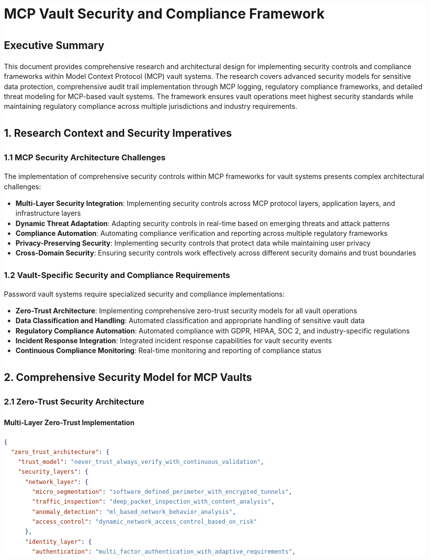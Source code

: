 # MCP Vault Security and Compliance Framework

## Executive Summary

This document provides comprehensive research and architectural design for implementing security controls and compliance frameworks within Model Context Protocol (MCP) vault systems. The research covers advanced security models for sensitive data protection, comprehensive audit trail implementation through MCP logging, regulatory compliance frameworks, and detailed threat modeling for MCP-based vault systems. The framework ensures vault operations meet highest security standards while maintaining regulatory compliance across multiple jurisdictions and industry requirements.

## 1. Research Context and Security Imperatives

### 1.1 MCP Security Architecture Challenges

The implementation of comprehensive security controls within MCP frameworks for vault systems presents complex architectural challenges:

- **Multi-Layer Security Integration**: Implementing security controls across MCP protocol layers, application layers, and infrastructure layers
- **Dynamic Threat Adaptation**: Adapting security controls in real-time based on emerging threats and attack patterns
- **Compliance Automation**: Automating compliance verification and reporting across multiple regulatory frameworks
- **Privacy-Preserving Security**: Implementing security controls that protect data while maintaining user privacy
- **Cross-Domain Security**: Ensuring security controls work effectively across different security domains and trust boundaries

### 1.2 Vault-Specific Security and Compliance Requirements

Password vault systems require specialized security and compliance implementations:

- **Zero-Trust Architecture**: Implementing comprehensive zero-trust security models for all vault operations
- **Data Classification and Handling**: Automated classification and appropriate handling of sensitive vault data
- **Regulatory Compliance Automation**: Automated compliance with GDPR, HIPAA, SOC 2, and industry-specific regulations
- **Incident Response Integration**: Integrated incident response capabilities for vault security events
- **Continuous Compliance Monitoring**: Real-time monitoring and reporting of compliance status

## 2. Comprehensive Security Model for MCP Vaults

### 2.1 Zero-Trust Security Architecture

#### Multi-Layer Zero-Trust Implementation

```json
{
  "zero_trust_architecture": {
    "trust_model": "never_trust_always_verify_with_continuous_validation",
    "security_layers": {
      "network_layer": {
        "micro_segmentation": "software_defined_perimeter_with_encrypted_tunnels",
        "traffic_inspection": "deep_packet_inspection_with_content_analysis",
        "anomaly_detection": "ml_based_network_behavior_analysis",
        "access_control": "dynamic_network_access_control_based_on_risk"
      },
      "identity_layer": {
        "authentication": "multi_factor_authentication_with_adaptive_requirements",
```